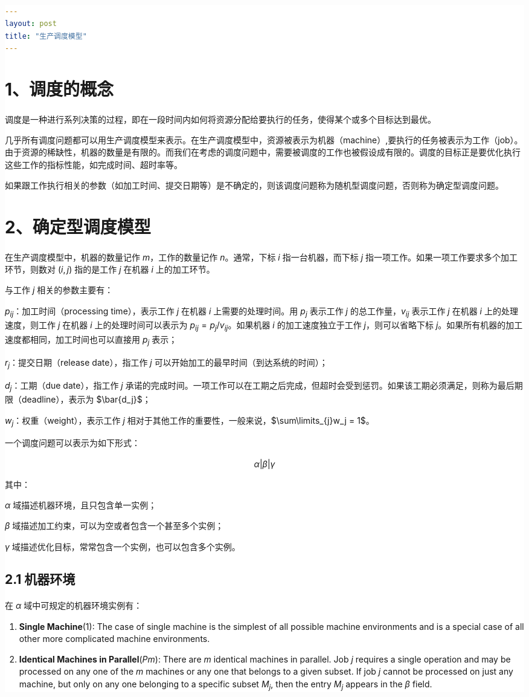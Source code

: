 ```yaml
---
layout: post
title: "生产调度模型" 
---
```

# 1、调度的概念

调度是一种进行系列决策的过程，即在一段时间内如何将资源分配给要执行的任务，使得某个或多个目标达到最优。

几乎所有调度问题都可以用生产调度模型来表示。在生产调度模型中，资源被表示为机器（machine）,要执行的任务被表示为工作（job）。由于资源的稀缺性，机器的数量是有限的。而我们在考虑的调度问题中，需要被调度的工作也被假设成有限的。调度的目标正是要优化执行这些工作的指标性能，如完成时间、超时率等。

如果跟工作执行相关的参数（如加工时间、提交日期等）是不确定的，则该调度问题称为随机型调度问题，否则称为确定型调度问题。


# 2、确定型调度模型

在生产调度模型中，机器的数量记作 $m$，工作的数量记作 $n$。通常，下标 $i$ 指一台机器，而下标 $j$ 指一项工作。如果一项工作要求多个加工环节，则数对 $(i,j)$ 指的是工作 $j$ 在机器 $i$ 上的加工环节。

与工作 $j$ 相关的参数主要有：

$p_{ij}$：加工时间（processing time），表示工作 $j$ 在机器 $i$ 上需要的处理时间。用 $p_j$ 表示工作 $j$ 的总工作量，$v_{ij}$ 表示工作 $j$ 在机器 $i$ 上的处理速度，则工作 $j$ 在机器 $i$ 上的处理时间可以表示为 $p_{ij} = p_j / v_{ij}$。如果机器 $i$ 的加工速度独立于工作 $j$，则可以省略下标 $j$。如果所有机器的加工速度都相同，加工时间也可以直接用 $p_j$ 表示；

$r_j$：提交日期（release date），指工作 $j$ 可以开始加工的最早时间（到达系统的时间）；

$d_j$：工期（due date），指工作 $j$ 承诺的完成时间。一项工作可以在工期之后完成，但超时会受到惩罚。如果该工期必须满足，则称为最后期限（deadline），表示为 $\bar{d_j}$；

$w_j$：权重（weight），表示工作 $j$ 相对于其他工作的重要性，一般来说，$\sum\limits_{j}w_j = 1$。

一个调度问题可以表示为如下形式：

$$\alpha | \beta | \gamma$$

其中：

$\alpha$ 域描述机器环境，且只包含单一实例；

$\beta$ 域描述加工约束，可以为空或者包含一个甚至多个实例；

$\gamma$ 域描述优化目标，常常包含一个实例，也可以包含多个实例。

## 2.1 机器环境

在 $\alpha$ 域中可规定的机器环境实例有：

1) $\textbf{Single Machine} (1)$: The case of single machine is the simplest of all possible machine environments and is a special case of all other more complicated machine environments.

2) $\textbf{Identical Machines in Parallel} (Pm)$: There are $m$ identical machines in parallel. Job $j$ requires a single operation and may be processed on any one of the $m$ machines or any one that belongs to a given subset. If job $j$ cannot be processed on just any machine, but only on any one belonging to a specific subset $M_j$, then the entry $M_j$ appears in the $\beta$ field.
